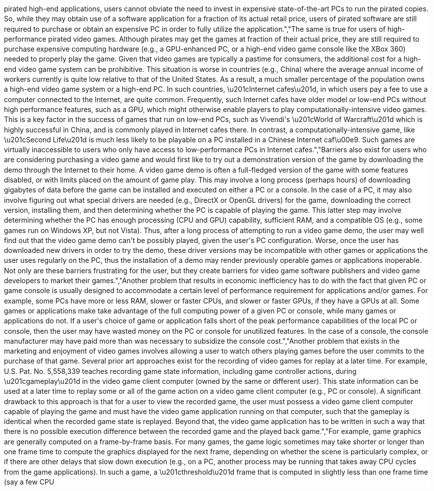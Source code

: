 pirated high-end applications, users cannot obviate the need to invest in expensive state-of-the-art PCs to run the pirated copies. So, while they may obtain use of a software application for a fraction of its actual retail price, users of pirated software are still required to purchase or obtain an expensive PC in order to fully utilize the application.","The same is true for users of high-performance pirated video games. Although pirates may get the games at fraction of their actual price, they are still required to purchase expensive computing hardware (e.g., a GPU-enhanced PC, or a high-end video game console like the XBox 360) needed to properly play the game. Given that video games are typically a pastime for consumers, the additional cost for a high-end video game system can be prohibitive. This situation is worse in countries (e.g., China) where the average annual income of workers currently is quite low relative to that of the United States. As a result, a much smaller percentage of the population owns a high-end video game system or a high-end PC. In such countries, \u201cInternet cafes\u201d, in which users pay a fee to use a computer connected to the Internet, are quite common. Frequently, such Internet cafes have older model or low-end PCs without high performance features, such as a GPU, which might otherwise enable players to play computationally-intensive video games. This is a key factor in the success of games that run on low-end PCs, such as Vivendi's \u201cWorld of Warcraft\u201d which is highly successful in China, and is commonly played in Internet cafes there. In contrast, a computationally-intensive game, like \u201cSecond Life\u201d is much less likely to be playable on a PC installed in a Chinese Internet caf\u00e9. Such games are virtually inaccessible to users who only have access to low-performance PCs in Internet cafes.","Barriers also exist for users who are considering purchasing a video game and would first like to try out a demonstration version of the game by downloading the demo through the Internet to their home. A video game demo is often a full-fledged version of the game with some features disabled, or with limits placed on the amount of game play. This may involve a long process (perhaps hours) of downloading gigabytes of data before the game can be installed and executed on either a PC or a console. In the case of a PC, it may also involve figuring out what special drivers are needed (e.g., DirectX or OpenGL drivers) for the game, downloading the correct version, installing them, and then determining whether the PC is capable of playing the game. This latter step may involve determining whether the PC has enough processing (CPU and GPU) capability, sufficient RAM, and a compatible OS (e.g., some games run on Windows XP, but not Vista). Thus, after a long process of attempting to run a video game demo, the user may well find out that the video game demo can't be possibly played, given the user's PC configuration. Worse, once the user has downloaded new drivers in order to try the demo, these driver versions may be incompatible with other games or applications the user uses regularly on the PC, thus the installation of a demo may render previously operable games or applications inoperable. Not only are these barriers frustrating for the user, but they create barriers for video game software publishers and video game developers to market their games.","Another problem that results in economic inefficiency has to do with the fact that given PC or game console is usually designed to accommodate a certain level of performance requirement for applications and\/or games. For example, some PCs have more or less RAM, slower or faster CPUs, and slower or faster GPUs, if they have a GPUs at all. Some games or applications make take advantage of the full computing power of a given PC or console, while many games or applications do not. If a user's choice of game or application falls short of the peak performance capabilities of the local PC or console, then the user may have wasted money on the PC or console for unutilized features. In the case of a console, the console manufacturer may have paid more than was necessary to subsidize the console cost.","Another problem that exists in the marketing and enjoyment of video games involves allowing a user to watch others playing games before the user commits to the purchase of that game. Several prior art approaches exist for the recording of video games for replay at a later time. For example, U.S. Pat. No. 5,558,339 teaches recording game state information, including game controller actions, during \u201cgameplay\u201d in the video game client computer (owned by the same or different user). This state information can be used at a later time to replay some or all of the game action on a video game client computer (e.g., PC or console). A significant drawback to this approach is that for a user to view the recorded game, the user must possess a video game client computer capable of playing the game and must have the video game application running on that computer, such that the gameplay is identical when the recorded game state is replayed. Beyond that, the video game application has to be written in such a way that there is no possible execution difference between the recorded game and the played back game.","For example, game graphics are generally computed on a frame-by-frame basis. For many games, the game logic sometimes may take shorter or longer than one frame time to compute the graphics displayed for the next frame, depending on whether the scene is particularly complex, or if there are other delays that slow down execution (e.g., on a PC, another process may be running that takes away CPU cycles from the game applications). In such a game, a \u201cthreshold\u201d frame that is computed in slightly less than one frame time (say a few CPU